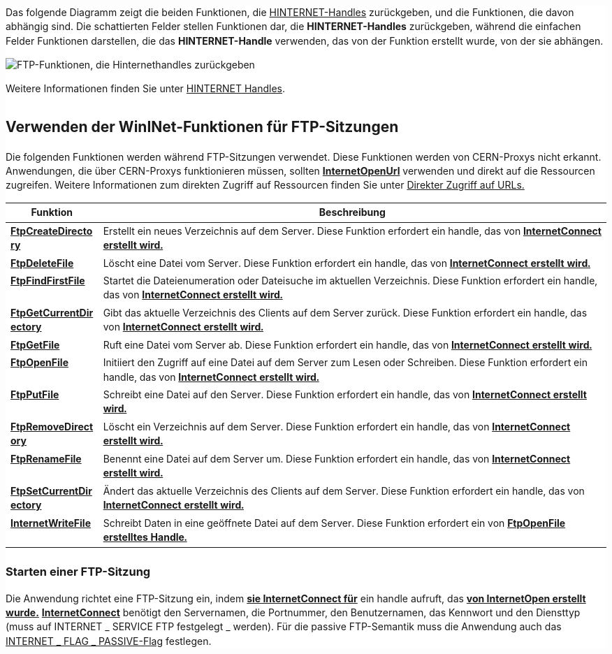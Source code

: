 Das folgende Diagramm zeigt die beiden Funktionen, die [HINTERNET-Handles](appendix-a-hinternet-handles.md) zurückgeben, und die Funktionen, die davon abhängig sind. Die schattierten Felder stellen Funktionen dar, die **HINTERNET-Handles** zurückgeben, während die einfachen Felder Funktionen darstellen, die das **HINTERNET-Handle** verwenden, das von der Funktion erstellt wurde, von der sie abhängen.

![FTP-Funktionen, die Hinternethandles zurückgeben](images/ax-wnt03.png)

Weitere Informationen finden Sie unter [HINTERNET Handles](appendix-a-hinternet-handles.md).

## <a name="using-the-wininet-functions-for-ftp-sessions"></a>Verwenden der WinINet-Funktionen für FTP-Sitzungen

Die folgenden Funktionen werden während FTP-Sitzungen verwendet. Diese Funktionen werden von CERN-Proxys nicht erkannt. Anwendungen, die über CERN-Proxys funktionieren müssen, sollten [**InternetOpenUrl**](/windows/desktop/api/Wininet/nf-wininet-internetopenurla) verwenden und direkt auf die Ressourcen zugreifen. Weitere Informationen zum direkten Zugriff auf Ressourcen finden Sie unter [Direkter Zugriff auf URLs.](handling-uniform-resource-locators.md)



| Funktion                                                 | Beschreibung                                                                                                                                                    |
|----------------------------------------------------------|----------------------------------------------------------------------------------------------------------------------------------------------------------------|
| [**FtpCreateDirectory**](/windows/desktop/api/Wininet/nf-wininet-ftpcreatedirectorya)         | Erstellt ein neues Verzeichnis auf dem Server. Diese Funktion erfordert ein handle, das von [**InternetConnect erstellt wird.**](/windows/desktop/api/Wininet/nf-wininet-internetconnecta)                                  |
| [**FtpDeleteFile**](/windows/desktop/api/Wininet/nf-wininet-ftpdeletefilea)                   | Löscht eine Datei vom Server. Diese Funktion erfordert ein handle, das von [**InternetConnect erstellt wird.**](/windows/desktop/api/Wininet/nf-wininet-internetconnecta)                                         |
| [**FtpFindFirstFile**](/windows/desktop/api/Wininet/nf-wininet-ftpfindfirstfilea)             | Startet die Dateienumeration oder Dateisuche im aktuellen Verzeichnis. Diese Funktion erfordert ein handle, das von [**InternetConnect erstellt wird.**](/windows/desktop/api/Wininet/nf-wininet-internetconnecta)        |
| [**FtpGetCurrentDirectory**](/windows/desktop/api/Wininet/nf-wininet-ftpgetcurrentdirectorya) | Gibt das aktuelle Verzeichnis des Clients auf dem Server zurück. Diese Funktion erfordert ein handle, das von [**InternetConnect erstellt wird.**](/windows/desktop/api/Wininet/nf-wininet-internetconnecta)                   |
| [**FtpGetFile**](/windows/desktop/api/Wininet/nf-wininet-ftpgetfilea)                         | Ruft eine Datei vom Server ab. Diese Funktion erfordert ein handle, das von [**InternetConnect erstellt wird.**](/windows/desktop/api/Wininet/nf-wininet-internetconnecta)                                       |
| [**FtpOpenFile**](/windows/desktop/api/Wininet/nf-wininet-ftpopenfilea)                       | Initiiert den Zugriff auf eine Datei auf dem Server zum Lesen oder Schreiben. Diese Funktion erfordert ein handle, das von [**InternetConnect erstellt wird.**](/windows/desktop/api/Wininet/nf-wininet-internetconnecta) |
| [**FtpPutFile**](/windows/desktop/api/Wininet/nf-wininet-ftpputfilea)                         | Schreibt eine Datei auf den Server. Diese Funktion erfordert ein handle, das von [**InternetConnect erstellt wird.**](/windows/desktop/api/Wininet/nf-wininet-internetconnecta)                                            |
| [**FtpRemoveDirectory**](/windows/desktop/api/Wininet/nf-wininet-ftpremovedirectorya)         | Löscht ein Verzeichnis auf dem Server. Diese Funktion erfordert ein handle, das von [**InternetConnect erstellt wird.**](/windows/desktop/api/Wininet/nf-wininet-internetconnecta)                                      |
| [**FtpRenameFile**](/windows/desktop/api/Wininet/nf-wininet-ftprenamefilea)                   | Benennt eine Datei auf dem Server um. Diese Funktion erfordert ein handle, das von [**InternetConnect erstellt wird.**](/windows/desktop/api/Wininet/nf-wininet-internetconnecta)                                           |
| [**FtpSetCurrentDirectory**](/windows/desktop/api/Wininet/nf-wininet-ftpsetcurrentdirectorya) | Ändert das aktuelle Verzeichnis des Clients auf dem Server. Diese Funktion erfordert ein handle, das von [**InternetConnect erstellt wird.**](/windows/desktop/api/Wininet/nf-wininet-internetconnecta)                   |
| [**InternetWriteFile**](/windows/desktop/api/Wininet/nf-wininet-internetwritefile)           | Schreibt Daten in eine geöffnete Datei auf dem Server. Diese Funktion erfordert ein von [**FtpOpenFile erstelltes Handle.**](/windows/desktop/api/Wininet/nf-wininet-ftpopenfilea)                                      |



 

### <a name="starting-an-ftp-session"></a>Starten einer FTP-Sitzung

Die Anwendung richtet eine FTP-Sitzung ein, indem [**sie InternetConnect für**](/windows/desktop/api/Wininet/nf-wininet-internetconnecta) ein handle aufruft, das [**von InternetOpen erstellt wurde.**](/windows/desktop/api/Wininet/nf-wininet-internetopena) [**InternetConnect**](/windows/desktop/api/Wininet/nf-wininet-internetconnecta) benötigt den Servernamen, die Portnummer, den Benutzernamen, das Kennwort und den Diensttyp (muss auf INTERNET \_ SERVICE FTP festgelegt \_ werden). Für die passive FTP-Semantik muss die Anwendung auch das [INTERNET \_ FLAG \_ PASSIVE-Flag](api-flags.md) festlegen.

